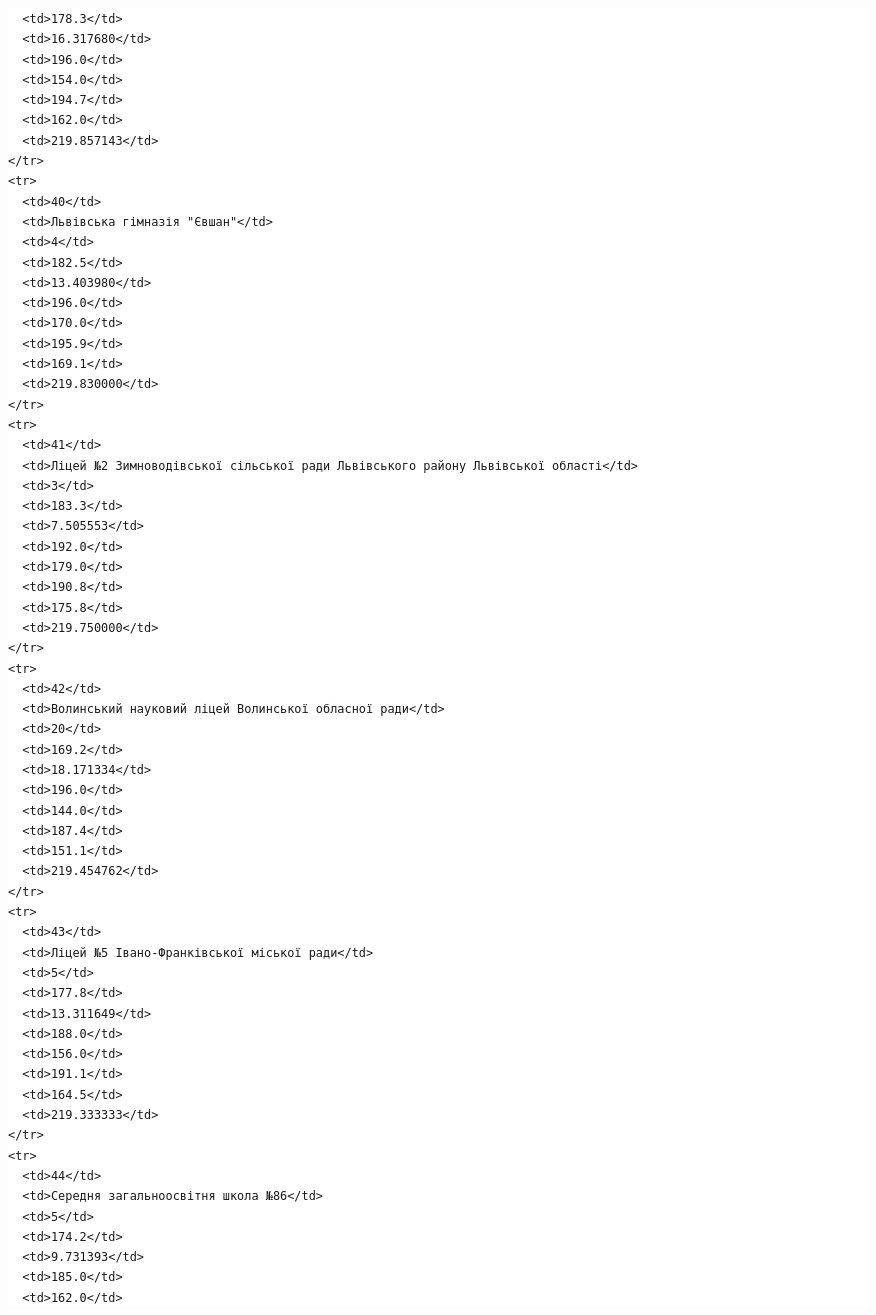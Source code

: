      <td>178.3</td>
      <td>16.317680</td>
      <td>196.0</td>
      <td>154.0</td>
      <td>194.7</td>
      <td>162.0</td>
      <td>219.857143</td>
    </tr>
    <tr>
      <td>40</td>
      <td>Львівська гімназія "Євшан"</td>
      <td>4</td>
      <td>182.5</td>
      <td>13.403980</td>
      <td>196.0</td>
      <td>170.0</td>
      <td>195.9</td>
      <td>169.1</td>
      <td>219.830000</td>
    </tr>
    <tr>
      <td>41</td>
      <td>Ліцей №2 Зимноводівської сільської ради Львівського району Львівської області</td>
      <td>3</td>
      <td>183.3</td>
      <td>7.505553</td>
      <td>192.0</td>
      <td>179.0</td>
      <td>190.8</td>
      <td>175.8</td>
      <td>219.750000</td>
    </tr>
    <tr>
      <td>42</td>
      <td>Волинський науковий ліцей Волинської обласної ради</td>
      <td>20</td>
      <td>169.2</td>
      <td>18.171334</td>
      <td>196.0</td>
      <td>144.0</td>
      <td>187.4</td>
      <td>151.1</td>
      <td>219.454762</td>
    </tr>
    <tr>
      <td>43</td>
      <td>Ліцей №5 Івано-Франківської міської ради</td>
      <td>5</td>
      <td>177.8</td>
      <td>13.311649</td>
      <td>188.0</td>
      <td>156.0</td>
      <td>191.1</td>
      <td>164.5</td>
      <td>219.333333</td>
    </tr>
    <tr>
      <td>44</td>
      <td>Середня загальноосвітня школа №86</td>
      <td>5</td>
      <td>174.2</td>
      <td>9.731393</td>
      <td>185.0</td>
      <td>162.0</td>